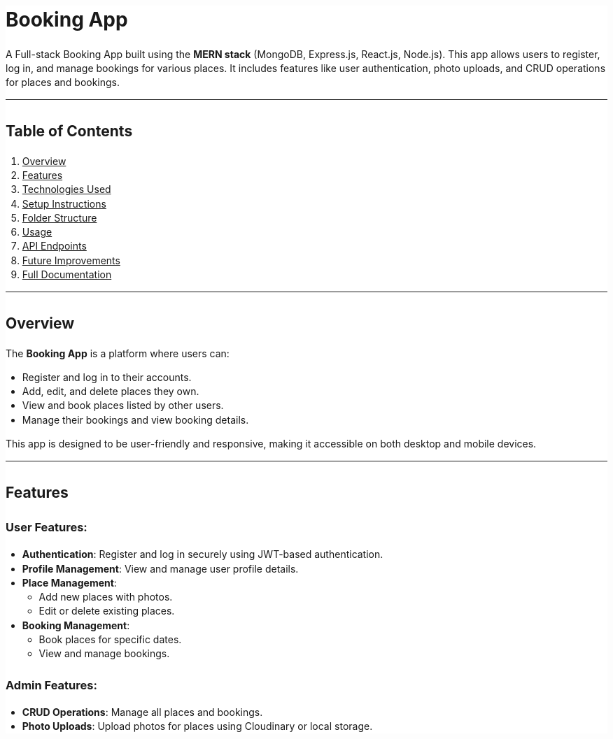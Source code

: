 # Booking App

A Full-stack Booking App built using the **MERN stack** (MongoDB, Express.js, React.js, Node.js). This app allows users to register, log in, and manage bookings for various places. It includes features like user authentication, photo uploads, and CRUD operations for places and bookings.

---

## Table of Contents
1. [Overview](#overview)
2. [Features](#features)
3. [Technologies Used](#technologies-used)
4. [Setup Instructions](#setup-instructions)
5. [Folder Structure](#folder-structure)
6. [Usage](#usage)
7. [API Endpoints](#api-endpoints)
8. [Future Improvements](#future-improvements)
9. [Full Documentation](#full-documentation)

---

## Overview

The **Booking App** is a platform where users can:
- Register and log in to their accounts.
- Add, edit, and delete places they own.
- View and book places listed by other users.
- Manage their bookings and view booking details.

This app is designed to be user-friendly and responsive, making it accessible on both desktop and mobile devices.

---

## Features

### User Features:
- **Authentication**: Register and log in securely using JWT-based authentication.
- **Profile Management**: View and manage user profile details.
- **Place Management**:
  - Add new places with photos.
  - Edit or delete existing places.
- **Booking Management**:
  - Book places for specific dates.
  - View and manage bookings.

### Admin Features:
- **CRUD Operations**: Manage all places and bookings.
- **Photo Uploads**: Upload photos for places using Cloudinary or local storage.
